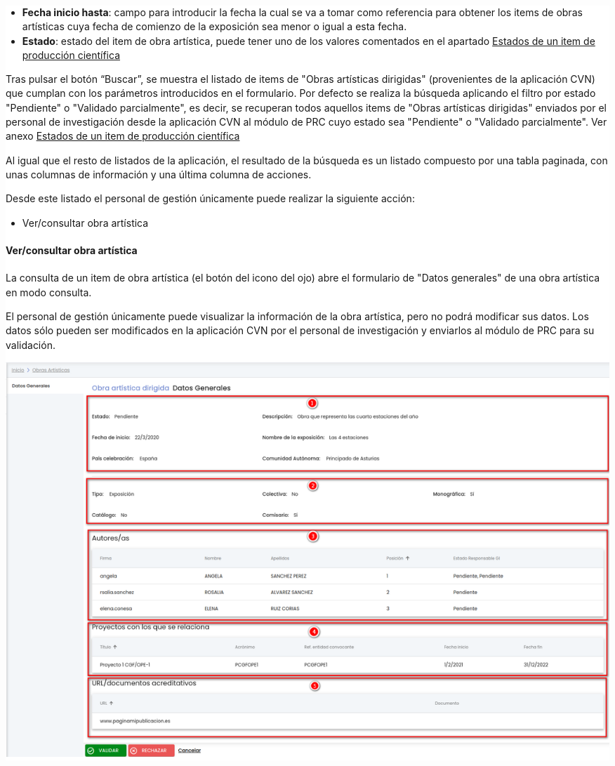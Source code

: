 * **Fecha inicio hasta**: campo para introducir la fecha la cual se va a tomar como referencia para obtener los items de obras artísticas cuya fecha de comienzo de la exposición sea menor o igual a esta fecha.
* **Estado**: estado del item de obra artística, puede tener uno de los valores comentados en el apartado [Estados de un item de producción científica](https://confluence.um.es/confluence/pages/viewpage.action?pageId=141923910#MDUPerfilunidaddegestiónPRCGestor/a-Estadosdeunitemdeproducci%C3%B3ncient%C3%ADfica "https://confluence.um.es/confluence/pages/viewpage.action?pageId=141923910#MDUPerfilunidaddegestiónPRCGestor/a-Estadosdeunitemdeproducci%C3%B3ncient%C3%ADfica")

Tras pulsar el botón “Buscar”, se muestra el listado de items de "Obras artísticas dirigidas" (provenientes de la aplicación CVN) que cumplan con los parámetros introducidos en el formulario. Por defecto se realiza la búsqueda aplicando el filtro por estado "Pendiente" o "Validado parcialmente", es decir, se recuperan todos aquellos items de "Obras artísticas dirigidas" enviados por el personal de investigación desde la aplicación CVN al módulo de PRC cuyo estado sea "Pendiente" o "Validado parcialmente". Ver anexo [Estados de un item de producción científica](https://confluence.um.es/confluence/pages/viewpage.action?pageId=141923910#MDUPerfilunidaddegestiónPRCGestor/a-Estadosdeunitemdeproducci%C3%B3ncient%C3%ADfica "https://confluence.um.es/confluence/pages/viewpage.action?pageId=141923910#MDUPerfilunidaddegestiónPRCGestor/a-Estadosdeunitemdeproducci%C3%B3ncient%C3%ADfica")

Al igual que el resto de listados de la aplicación, el resultado de la búsqueda es un listado compuesto por una tabla paginada, con unas columnas de información y una última columna de acciones.

Desde este listado el personal de gestión únicamente puede realizar la siguiente acción:

* Ver/consultar obra artística

#### Ver/consultar obra artística

La consulta de un item de obra artística (el botón del icono del ojo) abre el formulario de "Datos generales" de una obra artística en modo consulta.

El personal de gestión únicamente puede visualizar la información de la obra artística, pero no podrá modificar sus datos. Los datos sólo pueden ser modificados en la aplicación CVN por el personal de investigación y enviarlos al módulo de PRC para su validación.

![](/attachments/597853641/597877419.png)
